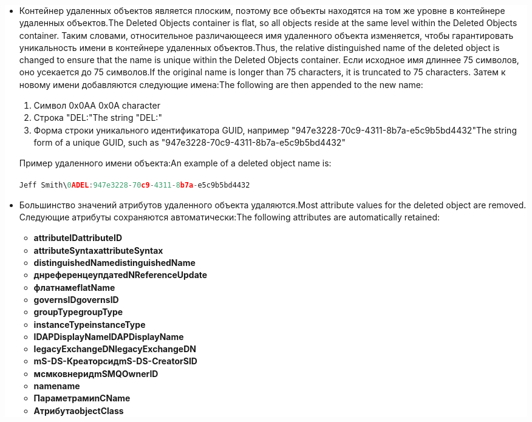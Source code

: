 -   <span data-ttu-id="e4886-130">Контейнер удаленных объектов является плоским, поэтому все объекты находятся на том же уровне в контейнере удаленных объектов.</span><span class="sxs-lookup"><span data-stu-id="e4886-130">The Deleted Objects container is flat, so all objects reside at the same level within the Deleted Objects container.</span></span> <span data-ttu-id="e4886-131">Таким словами, относительное различающееся имя удаленного объекта изменяется, чтобы гарантировать уникальность имени в контейнере удаленных объектов.</span><span class="sxs-lookup"><span data-stu-id="e4886-131">Thus, the relative distinguished name of the deleted object is changed to ensure that the name is unique within the Deleted Objects container.</span></span> <span data-ttu-id="e4886-132">Если исходное имя длиннее 75 символов, оно усекается до 75 символов.</span><span class="sxs-lookup"><span data-stu-id="e4886-132">If the original name is longer than 75 characters, it is truncated to 75 characters.</span></span> <span data-ttu-id="e4886-133">Затем к новому имени добавляются следующие имена:</span><span class="sxs-lookup"><span data-stu-id="e4886-133">The following are then appended to the new name:</span></span>
    1.  <span data-ttu-id="e4886-134">Символ 0x0A</span><span class="sxs-lookup"><span data-stu-id="e4886-134">A 0x0A character</span></span>
    2.  <span data-ttu-id="e4886-135">Строка "DEL:"</span><span class="sxs-lookup"><span data-stu-id="e4886-135">The string "DEL:"</span></span>
    3.  <span data-ttu-id="e4886-136">Форма строки уникального идентификатора GUID, например "947e3228-70c9-4311-8b7a-e5c9b5bd4432"</span><span class="sxs-lookup"><span data-stu-id="e4886-136">The string form of a unique GUID, such as "947e3228-70c9-4311-8b7a-e5c9b5bd4432"</span></span>

    <span data-ttu-id="e4886-137">Пример удаленного имени объекта:</span><span class="sxs-lookup"><span data-stu-id="e4886-137">An example of a deleted object name is:</span></span>
    ```C++
    Jeff Smith\0ADEL:947e3228-70c9-4311-8b7a-e5c9b5bd4432
    ```

    

-   <span data-ttu-id="e4886-138">Большинство значений атрибутов удаленного объекта удаляются.</span><span class="sxs-lookup"><span data-stu-id="e4886-138">Most attribute values for the deleted object are removed.</span></span> <span data-ttu-id="e4886-139">Следующие атрибуты сохраняются автоматически:</span><span class="sxs-lookup"><span data-stu-id="e4886-139">The following attributes are automatically retained:</span></span>

    -   <span data-ttu-id="e4886-140">**attributeID**</span><span class="sxs-lookup"><span data-stu-id="e4886-140">**attributeID**</span></span>
    -   <span data-ttu-id="e4886-141">**attributeSyntax**</span><span class="sxs-lookup"><span data-stu-id="e4886-141">**attributeSyntax**</span></span>
    -   <span data-ttu-id="e4886-142">**distinguishedName**</span><span class="sxs-lookup"><span data-stu-id="e4886-142">**distinguishedName**</span></span>
    -   <span data-ttu-id="e4886-143">**днреференцеупдате**</span><span class="sxs-lookup"><span data-stu-id="e4886-143">**dNReferenceUpdate**</span></span>
    -   <span data-ttu-id="e4886-144">**флатнаме**</span><span class="sxs-lookup"><span data-stu-id="e4886-144">**flatName**</span></span>
    -   <span data-ttu-id="e4886-145">**governsID**</span><span class="sxs-lookup"><span data-stu-id="e4886-145">**governsID**</span></span>
    -   <span data-ttu-id="e4886-146">**groupType**</span><span class="sxs-lookup"><span data-stu-id="e4886-146">**groupType**</span></span>
    -   <span data-ttu-id="e4886-147">**instanceType**</span><span class="sxs-lookup"><span data-stu-id="e4886-147">**instanceType**</span></span>
    -   <span data-ttu-id="e4886-148">**lDAPDisplayName**</span><span class="sxs-lookup"><span data-stu-id="e4886-148">**lDAPDisplayName**</span></span>
    -   <span data-ttu-id="e4886-149">**legacyExchangeDN**</span><span class="sxs-lookup"><span data-stu-id="e4886-149">**legacyExchangeDN**</span></span>
    -   <span data-ttu-id="e4886-150">**mS-DS-Креаторсид**</span><span class="sxs-lookup"><span data-stu-id="e4886-150">**mS-DS-CreatorSID**</span></span>
    -   <span data-ttu-id="e4886-151">**мсмковнерид**</span><span class="sxs-lookup"><span data-stu-id="e4886-151">**mSMQOwnerID**</span></span>
    -   <span data-ttu-id="e4886-152">**name**</span><span class="sxs-lookup"><span data-stu-id="e4886-152">**name**</span></span>
    -   <span data-ttu-id="e4886-153">**Параметрами**</span><span class="sxs-lookup"><span data-stu-id="e4886-153">**nCName**</span></span>
    -   <span data-ttu-id="e4886-154">**Атрибута**</span><span class="sxs-lookup"><span data-stu-id="e4886-154">**objectClass**</span></span>